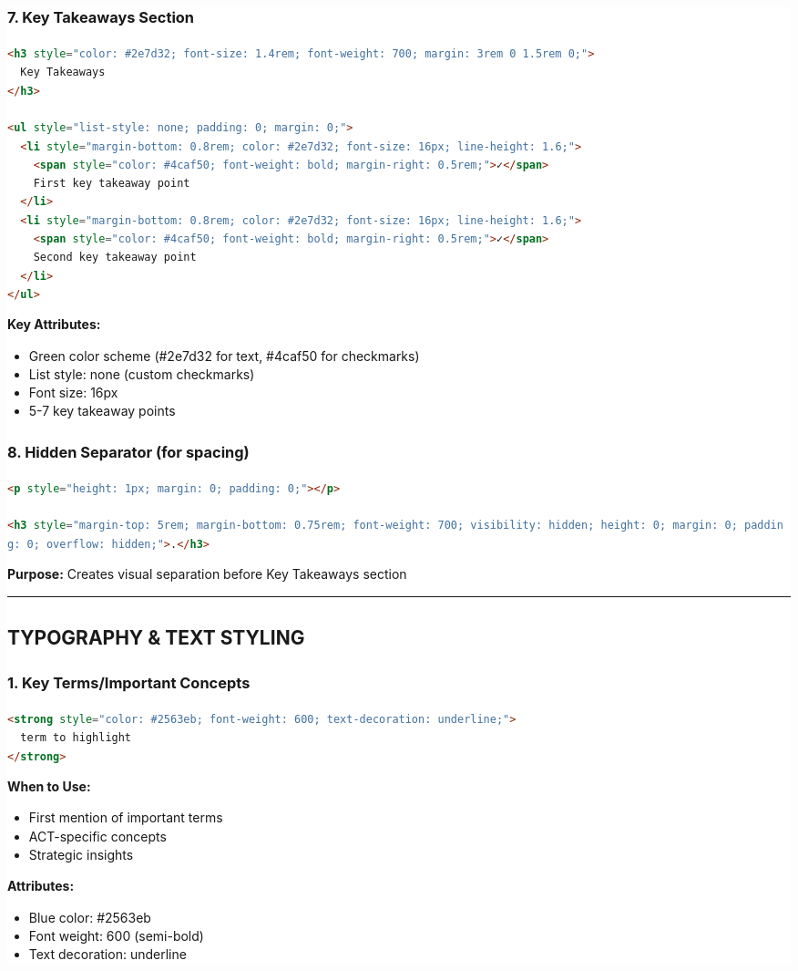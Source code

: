 ### 7. Key Takeaways Section
```html
<h3 style="color: #2e7d32; font-size: 1.4rem; font-weight: 700; margin: 3rem 0 1.5rem 0;">
  Key Takeaways
</h3>

<ul style="list-style: none; padding: 0; margin: 0;">
  <li style="margin-bottom: 0.8rem; color: #2e7d32; font-size: 16px; line-height: 1.6;">
    <span style="color: #4caf50; font-weight: bold; margin-right: 0.5rem;">✓</span>
    First key takeaway point
  </li>
  <li style="margin-bottom: 0.8rem; color: #2e7d32; font-size: 16px; line-height: 1.6;">
    <span style="color: #4caf50; font-weight: bold; margin-right: 0.5rem;">✓</span>
    Second key takeaway point
  </li>
</ul>
```

**Key Attributes:**
- Green color scheme (#2e7d32 for text, #4caf50 for checkmarks)
- List style: none (custom checkmarks)
- Font size: 16px
- 5-7 key takeaway points

### 8. Hidden Separator (for spacing)
```html
<p style="height: 1px; margin: 0; padding: 0;"></p>

<h3 style="margin-top: 5rem; margin-bottom: 0.75rem; font-weight: 700; visibility: hidden; height: 0; margin: 0; padding: 0; overflow: hidden;">.</h3>
```

**Purpose:** Creates visual separation before Key Takeaways section

---

## TYPOGRAPHY & TEXT STYLING

### 1. Key Terms/Important Concepts
```html
<strong style="color: #2563eb; font-weight: 600; text-decoration: underline;">
  term to highlight
</strong>
```

**When to Use:**
- First mention of important terms
- ACT-specific concepts
- Strategic insights

**Attributes:**
- Blue color: #2563eb
- Font weight: 600 (semi-bold)
- Text decoration: underline

